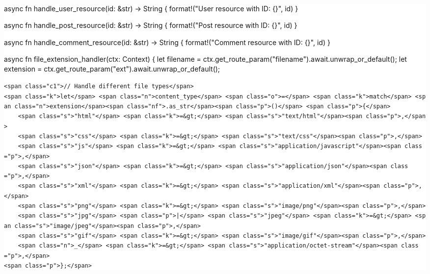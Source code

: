 <span class="k">async</span> <span class="k">fn</span> <span class="nf">handle_user_resource</span><span class="p">(</span><span class="n">id</span><span class="p">:</span> <span class="o">&amp;</span><span class="nb">str</span><span class="p">)</span> <span class="k">-&gt;</span> <span class="nb">String</span> <span class="p">{</span>
    <span class="nd">format!</span><span class="p">(</span><span class="s">"User resource with ID: {}"</span><span class="p">,</span> <span class="n">id</span><span class="p">)</span>
<span class="p">}</span>

<span class="k">async</span> <span class="k">fn</span> <span class="nf">handle_post_resource</span><span class="p">(</span><span class="n">id</span><span class="p">:</span> <span class="o">&amp;</span><span class="nb">str</span><span class="p">)</span> <span class="k">-&gt;</span> <span class="nb">String</span> <span class="p">{</span>
    <span class="nd">format!</span><span class="p">(</span><span class="s">"Post resource with ID: {}"</span><span class="p">,</span> <span class="n">id</span><span class="p">)</span>
<span class="p">}</span>

<span class="k">async</span> <span class="k">fn</span> <span class="nf">handle_comment_resource</span><span class="p">(</span><span class="n">id</span><span class="p">:</span> <span class="o">&amp;</span><span class="nb">str</span><span class="p">)</span> <span class="k">-&gt;</span> <span class="nb">String</span> <span class="p">{</span>
    <span class="nd">format!</span><span class="p">(</span><span class="s">"Comment resource with ID: {}"</span><span class="p">,</span> <span class="n">id</span><span class="p">)</span>
<span class="p">}</span>

<span class="k">async</span> <span class="k">fn</span> <span class="nf">file_extension_handler</span><span class="p">(</span><span class="n">ctx</span><span class="p">:</span> <span class="n">Context</span><span class="p">)</span> <span class="p">{</span>
    <span class="k">let</span> <span class="n">filename</span> <span class="o">=</span> <span class="n">ctx</span><span class="nf">.get_route_param</span><span class="p">(</span><span class="s">"filename"</span><span class="p">)</span><span class="k">.await</span><span class="nf">.unwrap_or_default</span><span class="p">();</span>
    <span class="k">let</span> <span class="n">extension</span> <span class="o">=</span> <span class="n">ctx</span><span class="nf">.get_route_param</span><span class="p">(</span><span class="s">"ext"</span><span class="p">)</span><span class="k">.await</span><span class="nf">.unwrap_or_default</span><span class="p">();</span>

    <span class="c1">// Handle different file types</span>
    <span class="k">let</span> <span class="n">content_type</span> <span class="o">=</span> <span class="k">match</span> <span class="n">extension</span><span class="nf">.as_str</span><span class="p">()</span> <span class="p">{</span>
        <span class="s">"html"</span> <span class="k">=&gt;</span> <span class="s">"text/html"</span><span class="p">,</span>
        <span class="s">"css"</span> <span class="k">=&gt;</span> <span class="s">"text/css"</span><span class="p">,</span>
        <span class="s">"js"</span> <span class="k">=&gt;</span> <span class="s">"application/javascript"</span><span class="p">,</span>
        <span class="s">"json"</span> <span class="k">=&gt;</span> <span class="s">"application/json"</span><span class="p">,</span>
        <span class="s">"xml"</span> <span class="k">=&gt;</span> <span class="s">"application/xml"</span><span class="p">,</span>
        <span class="s">"png"</span> <span class="k">=&gt;</span> <span class="s">"image/png"</span><span class="p">,</span>
        <span class="s">"jpg"</span> <span class="p">|</span> <span class="s">"jpeg"</span> <span class="k">=&gt;</span> <span class="s">"image/jpeg"</span><span class="p">,</span>
        <span class="s">"gif"</span> <span class="k">=&gt;</span> <span class="s">"image/gif"</span><span class="p">,</span>
        <span class="n">_</span> <span class="k">=&gt;</span> <span class="s">"application/octet-stream"</span><span class="p">,</span>
    <span class="p">};</span>
